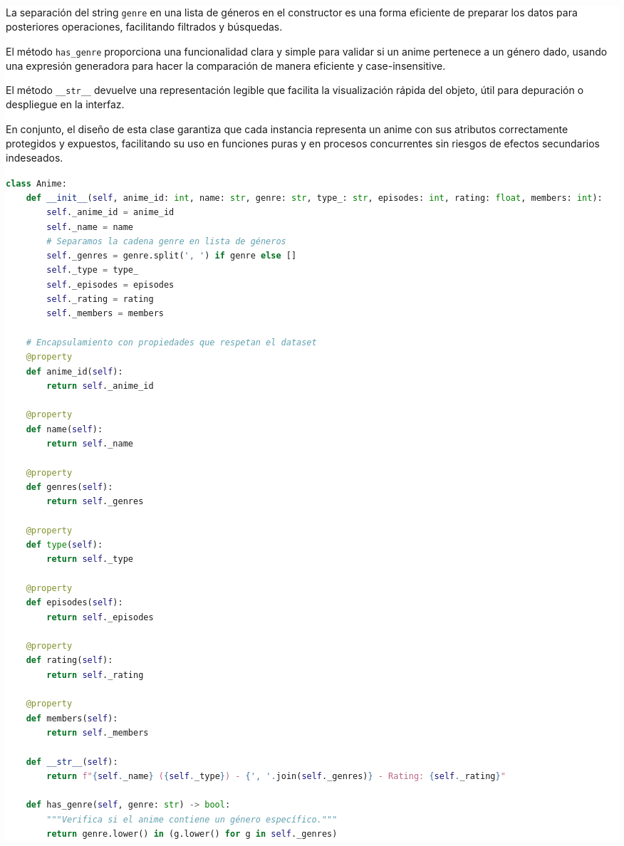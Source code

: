 La separación del string `genre` en una lista de géneros en el constructor es una forma eficiente de preparar los datos para posteriores operaciones, facilitando filtrados y búsquedas.

El método `has_genre` proporciona una funcionalidad clara y simple para validar si un anime pertenece a un género dado, usando una expresión generadora para hacer la comparación de manera eficiente y case-insensitive.

El método `__str__` devuelve una representación legible que facilita la visualización rápida del objeto, útil para depuración o despliegue en la interfaz.

En conjunto, el diseño de esta clase garantiza que cada instancia representa un anime con sus atributos correctamente protegidos y expuestos, facilitando su uso en funciones puras y en procesos concurrentes sin riesgos de efectos secundarios indeseados.


```python
class Anime:
    def __init__(self, anime_id: int, name: str, genre: str, type_: str, episodes: int, rating: float, members: int):
        self._anime_id = anime_id
        self._name = name
        # Separamos la cadena genre en lista de géneros
        self._genres = genre.split(', ') if genre else []
        self._type = type_
        self._episodes = episodes
        self._rating = rating
        self._members = members

    # Encapsulamiento con propiedades que respetan el dataset
    @property
    def anime_id(self):
        return self._anime_id

    @property
    def name(self):
        return self._name

    @property
    def genres(self):
        return self._genres

    @property
    def type(self):
        return self._type

    @property
    def episodes(self):
        return self._episodes

    @property
    def rating(self):
        return self._rating

    @property
    def members(self):
        return self._members

    def __str__(self):
        return f"{self._name} ({self._type}) - {', '.join(self._genres)} - Rating: {self._rating}"

    def has_genre(self, genre: str) -> bool:
        """Verifica si el anime contiene un género específico."""
        return genre.lower() in (g.lower() for g in self._genres)

```
